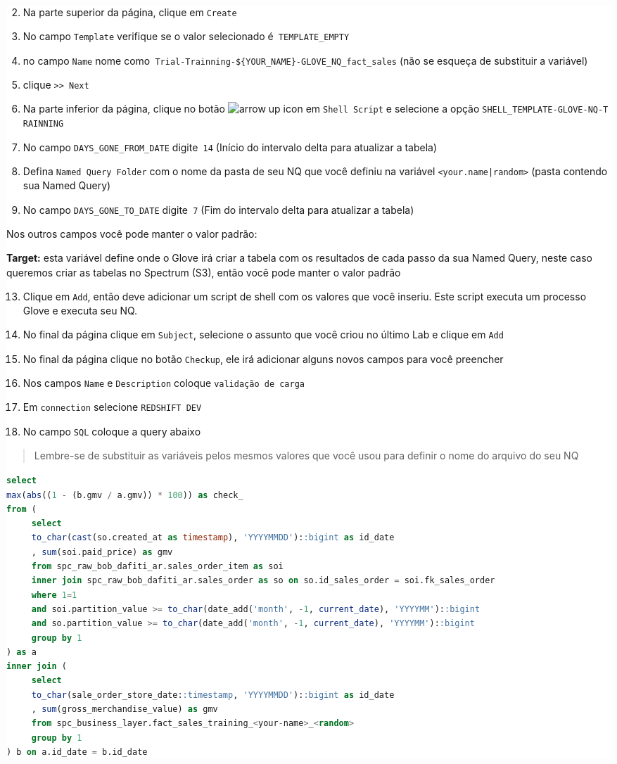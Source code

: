 2. Na parte superior da página, clique em `Create`

3. No campo `Template` verifique se o valor selecionado é` TEMPLATE_EMPTY`

4. no campo `Name` nome como` Trial-Trainning-${YOUR_NAME}-GLOVE_NQ_fact_sales` (não se esqueça de substituir a variável)

5. clique `>> Next`

6. Na parte inferior da página, clique no botão ![arrow up icon](https://user-images.githubusercontent.com/57373602/106918873-a7629b00-671a-11eb-8c43-2f166fb03655.png) em `Shell Script` e selecione a opção `SHELL_TEMPLATE-GLOVE-NQ-TRAINNING`

7. No campo `DAYS_GONE_FROM_DATE` digite` 14`
(Início do intervalo delta para atualizar a tabela)


9. Defina `Named Query Folder` com o nome da pasta de seu NQ que você definiu na variável `<your.name|random>`
(pasta contendo sua Named Query)

10. No campo `DAYS_GONE_TO_DATE` digite` 7`
(Fim do intervalo delta para atualizar a tabela)


Nos outros campos você pode manter o valor padrão:

 **Target:** esta variável define onde o Glove irá criar a tabela com os resultados de cada passo da sua Named Query, neste caso queremos criar as tabelas no Spectrum (S3), então você pode manter o valor padrão

13. Clique em `Add`, então deve adicionar um script de shell com os valores que você inseriu.
Este script executa um processo Glove e executa seu NQ.

14. No final da página clique em `Subject`, selecione o assunto que você criou no último Lab e clique em `Add`

15. No final da página clique no botão `Checkup`, ele irá adicionar alguns novos campos para você preencher

16. Nos campos `Name` e `Description` coloque `validação de carga`

17. Em `connection` selecione `REDSHIFT DEV`

18. No campo `SQL` coloque a query abaixo

>  Lembre-se de substituir as variáveis ​​pelos mesmos valores que você usou para definir o nome do arquivo do seu NQ
```sql
select
max(abs((1 - (b.gmv / a.gmv)) * 100)) as check_
from (
	 select
	 to_char(cast(so.created_at as timestamp), 'YYYYMMDD')::bigint as id_date
	 , sum(soi.paid_price) as gmv
	 from spc_raw_bob_dafiti_ar.sales_order_item as soi
	 inner join spc_raw_bob_dafiti_ar.sales_order as so on so.id_sales_order = soi.fk_sales_order
	 where 1=1
	 and soi.partition_value >= to_char(date_add('month', -1, current_date), 'YYYYMM')::bigint
	 and so.partition_value >= to_char(date_add('month', -1, current_date), 'YYYYMM')::bigint
	 group by 1
) as a
inner join (
	 select
	 to_char(sale_order_store_date::timestamp, 'YYYYMMDD')::bigint as id_date
	 , sum(gross_merchandise_value) as gmv
	 from spc_business_layer.fact_sales_training_<your-name>_<random>
	 group by 1
) b on a.id_date = b.id_date
```
